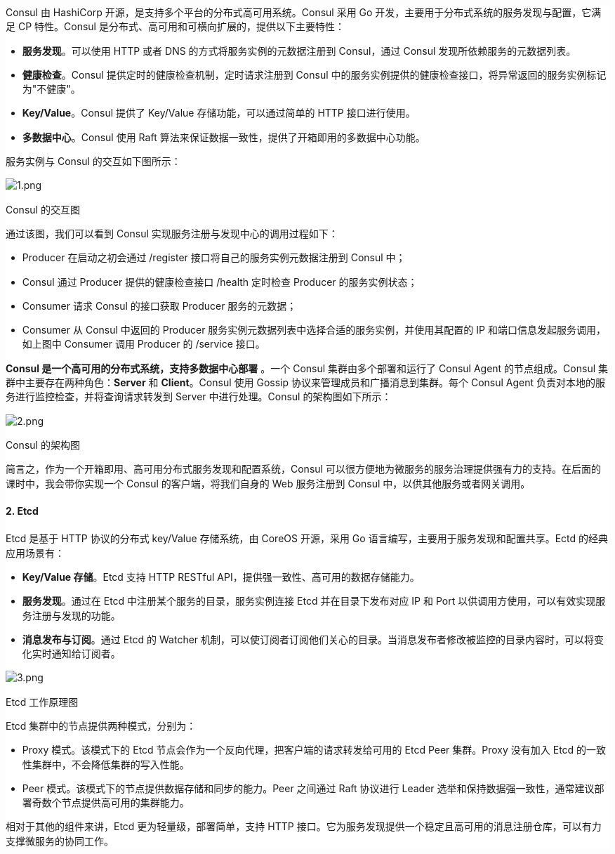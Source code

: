 Consul 由 HashiCorp 开源，是支持多个平台的分布式高可用系统。Consul 采用 Go 开发，主要用于分布式系统的服务发现与配置，它满足 CP 特性。Consul 是分布式、高可用和可横向扩展的，提供以下主要特性：

* **服务发现**。可以使用 HTTP 或者 DNS 的方式将服务实例的元数据注册到 Consul，通过 Consul 发现所依赖服务的元数据列表。

* **健康检查**。Consul 提供定时的健康检查机制，定时请求注册到 Consul 中的服务实例提供的健康检查接口，将异常返回的服务实例标记为"不健康"。

* **Key/Value**。Consul 提供了 Key/Value 存储功能，可以通过简单的 HTTP 接口进行使用。

* **多数据中心**。Consul 使用 Raft 算法来保证数据一致性，提供了开箱即用的多数据中心功能。

服务实例与 Consul 的交互如下图所示：

<Image alt="1.png" src="https://s0.lgstatic.com/i/image/M00/3E/CF/CgqCHl8tP0uAfPqfAAC1xfaVTwQ927.png"/>  

Consul 的交互图

通过该图，我们可以看到 Consul 实现服务注册与发现中心的调用过程如下：

* Producer 在启动之初会通过 /register 接口将自己的服务实例元数据注册到 Consul 中；

* Consul 通过 Producer 提供的健康检查接口 /health 定时检查 Producer 的服务实例状态；

* Consumer 请求 Consul 的接口获取 Producer 服务的元数据；

* Consumer 从 Consul 中返回的 Producer 服务实例元数据列表中选择合适的服务实例，并使用其配置的 IP 和端口信息发起服务调用，如上图中 Consumer 调用 Producer 的 /service 接口。

**Consul 是一个高可用的分布式系统，支持多数据中心部署** 。一个 Consul 集群由多个部署和运行了 Consul Agent 的节点组成。Consul 集群中主要存在两种角色：**Server** 和 **Client**。Consul 使用 Gossip 协议来管理成员和广播消息到集群。每个 Consul Agent 负责对本地的服务进行监控检查，并将查询请求转发到 Server 中进行处理。Consul 的架构图如下所示：

<Image alt="2.png" src="https://s0.lgstatic.com/i/image/M00/3E/CE/CgqCHl8tP0OAVC4_AAIBrjsMQhU949.png"/>  

Consul 的架构图

简言之，作为一个开箱即用、高可用分布式服务发现和配置系统，Consul 可以很方便地为微服务的服务治理提供强有力的支持。在后面的课时中，我会带你实现一个 Consul 的客户端，将我们自身的 Web 服务注册到 Consul 中，以供其他服务或者网关调用。

#### 2. Etcd

Etcd 是基于 HTTP 协议的分布式 key/Value 存储系统，由 CoreOS 开源，采用 Go 语言编写，主要用于服务发现和配置共享。Ectd 的经典应用场景有：

* **Key/Value 存储**。Etcd 支持 HTTP RESTful API，提供强一致性、高可用的数据存储能力。

* **服务发现**。通过在 Etcd 中注册某个服务的目录，服务实例连接 Etcd 并在目录下发布对应 IP 和 Port 以供调用方使用，可以有效实现服务注册与发现的功能。

* **消息发布与订阅**。通过 Etcd 的 Watcher 机制，可以使订阅者订阅他们关心的目录。当消息发布者修改被监控的目录内容时，可以将变化实时通知给订阅者。

<Image alt="3.png" src="https://s0.lgstatic.com/i/image/M00/3E/C3/Ciqc1F8tPziAYhqKAAEAhU7bg8o874.png"/>  

Etcd 工作原理图

Etcd 集群中的节点提供两种模式，分别为：

* Proxy 模式。该模式下的 Etcd 节点会作为一个反向代理，把客户端的请求转发给可用的 Etcd Peer 集群。Proxy 没有加入 Etcd 的一致性集群中，不会降低集群的写入性能。

* Peer 模式。该模式下的节点提供数据存储和同步的能力。Peer 之间通过 Raft 协议进行 Leader 选举和保持数据强一致性，通常建议部署奇数个节点提供高可用的集群能力。

相对于其他的组件来讲，Etcd 更为轻量级，部署简单，支持 HTTP 接口。它为服务发现提供一个稳定且高可用的消息注册仓库，可以有力支撑微服务的协同工作。
